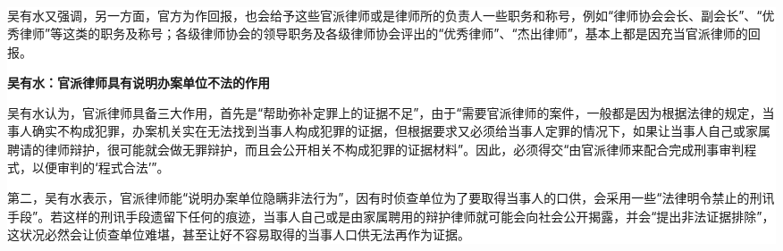  吴有水又强调，另一方面，官方为作回报，也会给予这些官派律师或是律师所的负责人一些职务和称号，例如“律师协会会长、副会长”、“优秀律师”等这类的职务及称号；各级律师协会的领导职务及各级律师协会评出的“优秀律师”、“杰出律师”，基本上都是因充当官派律师的回报。
 </p>
 <center>
  <div style="max-width: 632px;height:180px; display: none; text-align: center; margin: 0 auto; overflow: hidden;overflow-x: hidden;">
   <div id="taboola-midarticle-thumbnails" style="max-width: 632px;height:180px;overflow: hidden;overflow-x: hidden;">
   </div>
  </div>
  <div>
   <center>
    <div id="div-gpt-ad-1589559869784-0">
    </div>
   </center>
  </div>
 </center>
 <p>
  <strong>
   吴有水：官派律师具有说明办案单位不法的作用
  </strong>
 </p>
 <center>
  <div style="max-width: 632px;height:180px; display: none; text-align: center; margin: 0 auto; overflow: hidden;overflow-x: hidden;">
   <div id="taboola-midarticle-thumbnails" style="max-width: 632px;height:180px;overflow: hidden;overflow-x: hidden;">
   </div>
  </div>
  <div>
   <center>
    <div id="div-gpt-ad-1589559869784-0">
    </div>
   </center>
  </div>
 </center>
 <p>
  吴有水认为，官派律师具备三大作用，首先是“帮助弥补定罪上的证据不足”，由于“需要官派律师的案件，一般都是因为根据法律的规定，当事人确实不构成犯罪，办案机关实在无法找到当事人构成犯罪的证据，但根据要求又必须给当事人定罪的情况下，如果让当事人自己或家属聘请的律师辩护，很可能就会做无罪辩护，而且会公开相关不构成犯罪的证据材料”。因此，必须得交“由官派律师来配合完成刑事审判程式，以便审判的‘程式合法’”。
 </p>
 <center>
  <div style="max-width: 632px;height:180px; display: none; text-align: center; margin: 0 auto; overflow: hidden;overflow-x: hidden;">
   <div id="taboola-midarticle-thumbnails" style="max-width: 632px;height:180px;overflow: hidden;overflow-x: hidden;">
   </div>
  </div>
  <div>
   <center>
    <div id="div-gpt-ad-1589559869784-0">
    </div>
   </center>
  </div>
 </center>
 <p>
  第二，吴有水表示，官派律师能“说明办案单位隐瞒非法行为”，因有时侦查单位为了要取得当事人的口供，会采用一些“法律明令禁止的刑讯手段”。若这样的刑讯手段遗留下任何的痕迹，当事人自己或是由家属聘用的辩护律师就可能会向社会公开揭露，并会“提出非法证据排除”，这状况必然会让侦查单位难堪，甚至让好不容易取得的当事人口供无法再作为证据。
 </p>
 <center>
  <div style="max-width: 632px;height:180px; display: none; text-align: center; margin: 0 auto; overflow: hidden;overflow-x: hidden;">
   <div id="taboola-midarticle-thumbnails" style="max-width: 632px;height:180px;overflow: hidden;overflow-x: hidden;">